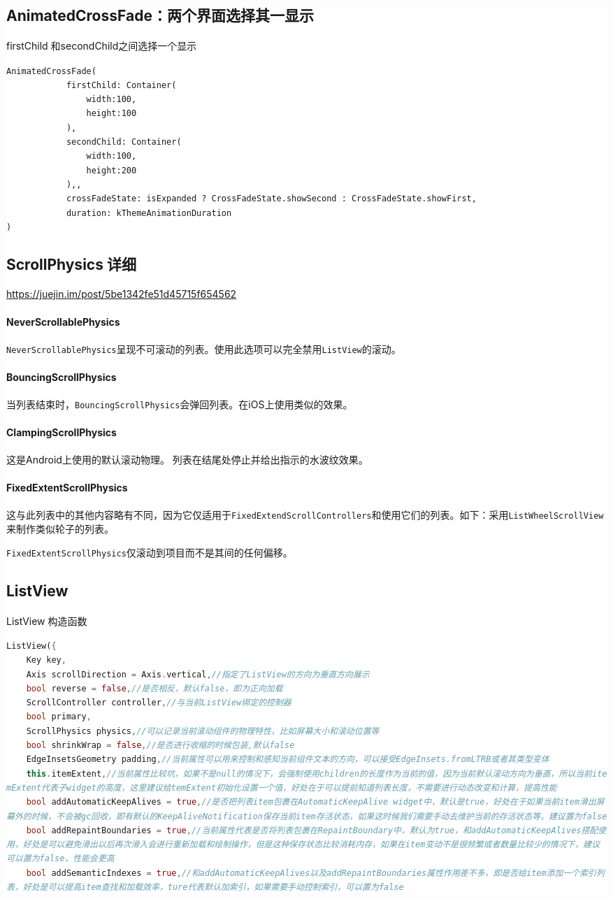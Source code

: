 

## AnimatedCrossFade：两个界面选择其一显示

firstChild 和secondChild之间选择一个显示

```
AnimatedCrossFade(
            firstChild: Container(
            	width:100,
            	height:100
            ),
            secondChild: Container(
            	width:100,
            	height:200
            ),,
            crossFadeState: isExpanded ? CrossFadeState.showSecond : CrossFadeState.showFirst,
            duration: kThemeAnimationDuration
)
```

## ScrollPhysics 详细

https://juejin.im/post/5be1342fe51d45715f654562

#### NeverScrollablePhysics

`NeverScrollablePhysics`呈现不可滚动的列表。使用此选项可以完全禁用`ListView`的滚动。

#### BouncingScrollPhysics

当列表结束时，`BouncingScrollPhysics`会弹回列表。在iOS上使用类似的效果。

#### ClampingScrollPhysics

这是Android上使用的默认滚动物理。 列表在结尾处停止并给出指示的水波纹效果。

#### FixedExtentScrollPhysics

这与此列表中的其他内容略有不同，因为它仅适用于`FixedExtendScrollControllers`和使用它们的列表。如下：采用`ListWheelScrollView`来制作类似轮子的列表。

`FixedExtentScrollPhysics`仅滚动到项目而不是其间的任何偏移。





## ListView

 ListView 构造函数

```dart
ListView({
    Key key,
    Axis scrollDirection = Axis.vertical,//指定了ListView的方向为垂直方向展示
    bool reverse = false,//是否相反，默认false，即为正向加载
    ScrollController controller,//与当前ListView绑定的控制器
    bool primary,
    ScrollPhysics physics,//可以记录当前滚动组件的物理特性，比如屏幕大小和滚动位置等
    bool shrinkWrap = false,//是否进行收缩的时候包装,默认false
    EdgeInsetsGeometry padding,//当前属性可以用来控制和感知当前组件文本的方向，可以接受EdgeInsets.fromLTRB或者其类型变体
    this.itemExtent,//当前属性比较坑，如果不是null的情况下，会强制使用children的长度作为当前的值，因为当前默认滚动方向为垂直，所以当前itemExtent代表子widget的高度，这里建议给temExtent初始化设置一个值，好处在于可以提前知道列表长度，不需要进行动态改变和计算，提高性能
    bool addAutomaticKeepAlives = true,//是否把列表item包裹在AutomaticKeepAlive widget中，默认是true，好处在于如果当前item滑出屏幕外的时候，不会被gc回收，即有默认的KeepAliveNotification保存当前item存活状态，如果这时候我们需要手动去维护当前的存活状态等，建议置为false
    bool addRepaintBoundaries = true,//当前属性代表是否将列表包裹在RepaintBoundary中，默认为true，和addAutomaticKeepAlives搭配使用，好处是可以避免滑出以后再次滑入会进行重新加载和绘制操作，但是这种保存状态比较消耗内存，如果在item变动不是很频繁或者数量比较少的情况下，建议可以置为false，性能会更高
    bool addSemanticIndexes = true,//和addAutomaticKeepAlives以及addRepaintBoundaries属性作用差不多，即是否给item添加一个索引列表，好处是可以提高item查找和加载效率，ture代表默认加索引，如果需要手动控制索引，可以置为false
```